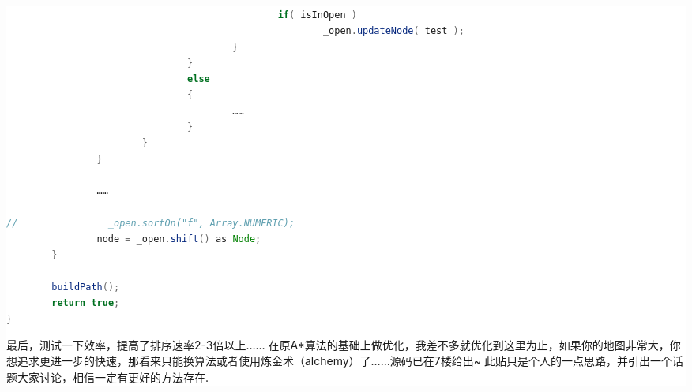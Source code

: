 ```java
                                                if( isInOpen )
                                                        _open.updateNode( test );
                                        }
                                }
                                else
                                {
                                        ……
                                }
                        }
                }

                ……

//                _open.sortOn("f", Array.NUMERIC);
                node = _open.shift() as Node;
        }

        buildPath();
        return true;
}
```

最后，测试一下效率，提高了排序速率2-3倍以上……
        在原A\*算法的基础上做优化，我差不多就优化到这里为止，如果你的地图非常大，你想追求更进一步的快速，那看来只能换算法或者使用炼金术（alchemy）了……源码已在7楼给出~
        此贴只是个人的一点思路，并引出一个话题大家讨论，相信一定有更好的方法存在.
